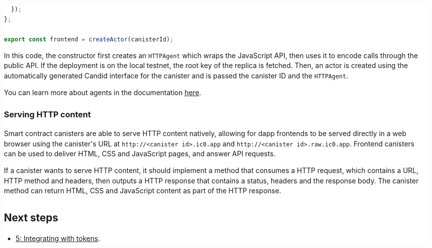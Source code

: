 ```javascript
  });
};

export const frontend = createActor(canisterId);
```

In this code, the constructor first creates an `HTTPAgent` which wraps the JavaScript API, then uses it to encode calls through the public API. If the deployment is on the local testnet, the root key of the replica is fetched. Then, an actor is created using the automatically generated Candid interface for the canister and is passed the canister ID and the `HTTPAgent`.

You can learn more about agents in the documentation [here](/docs/current/developer-docs/agents/).

### Serving HTTP content

Smart contract canisters are able to serve HTTP content natively, allowing for dapp frontends to be served directly in a web browser using the canister's URL at `http://<canister id>.ic0.app` and `http://<canister id>.raw.ic0.app`. Frontend canisters can be used to deliver  HTML, CSS and JavaScript pages, and answer API requests.

If a canister wants to serve HTTP content, it should implement a method that consumes a HTTP request, which contains a URL, HTTP method and headers, then outputs a HTTP response  that contains a status, headers and the response body. The canister method can return HTML, CSS and JavaScript content as part of the HTTP response. 

## Next steps

- [5: Integrating with tokens](5-integrating-with-tokens.md).
